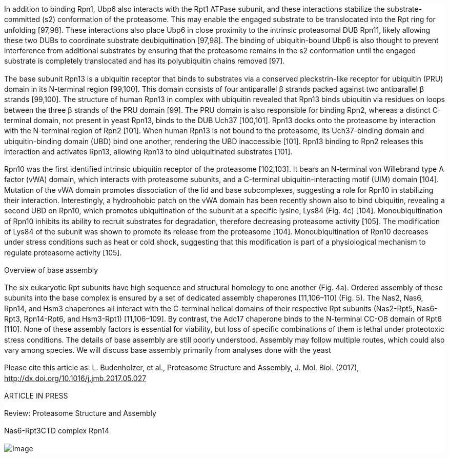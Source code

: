In addition to binding Rpn1, Ubp6 also interacts with the Rpt1 ATPase subunit, and these interactions stabilize the substrate-committed (s2) conformation of the proteasome. This may enable the engaged substrate to be translocated into the Rpt ring for unfolding [97,98]. These interactions also place Ubp6 in close proximity to the intrinsic proteasomal DUB Rpn11, likely allowing these two DUBs to coordinate substrate deubiquitination [97,98]. The binding of ubiquitin-bound Ubp6 is also thought to prevent interference from additional substrates by ensuring that the proteasome remains in the s2 conformation until the engaged substrate is completely translocated and has its polyubiquitin chains removed [97].

The base subunit Rpn13 is a ubiquitin receptor that binds to substrates via a conserved pleckstrin-like receptor for ubiquitin (PRU) domain in its N-terminal region [99,100]. This domain consists of four antiparallel β strands packed against two antiparallel β strands [99,100]. The structure of human Rpn13 in complex with ubiquitin revealed that Rpn13 binds ubiquitin via residues on loops between the three β strands of the PRU domain [99]. The PRU domain is also responsible for binding Rpn2, whereas a distinct C-terminal domain, not present in yeast Rpn13, binds to the DUB Uch37 [100,101]. Rpn13 docks onto the proteasome by interaction with the N-terminal region of Rpn2 [101]. When human Rpn13 is not bound to the proteasome, its Uch37-binding domain and ubiquitin-binding domain (UBD) bind one another, rendering the UBD inaccessible [101]. Rpn13 binding to Rpn2 releases this interaction and activates Rpn13, allowing Rpn13 to bind ubiquitinated substrates [101].

Rpn10 was the first identified intrinsic ubiquitin receptor of the proteasome [102,103]. It bears an N-terminal von Willebrand type A factor (vWA) domain, which interacts with proteasome subunits, and a C-terminal ubiquitin-interacting motif (UIM) domain [104]. Mutation of the vWA domain promotes dissociation of the lid and base subcomplexes, suggesting a role for Rpn10 in stabilizing their interaction. Interestingly, a hydrophobic patch on the vWA domain has been recently shown also to bind ubiquitin, revealing a second UBD on Rpn10, which promotes ubiquitination of the subunit at a specific lysine, Lys84 (Fig. 4c) [104]. Monoubiquitination of Rpn10 inhibits its ability to recruit substrates for degradation, therefore decreasing proteasome activity [105]. The modification of Lys84 of the subunit was shown to promote its release from the proteasome [104]. Monoubiquitination of Rpn10 decreases under stress conditions such as heat or cold shock, suggesting that this modification is part of a physiological mechanism to regulate proteasome activity [105].

Overview of base assembly

The six eukaryotic Rpt subunits have high sequence and structural homology to one another (Fig. 4a). Ordered assembly of these subunits into the base complex is ensured by a set of dedicated assembly chaperones [11,106–110] (Fig. 5). The Nas2, Nas6, Rpn14, and Hsm3 chaperones all interact with the C-terminal helical domains of their respective Rpt subunits (Nas2-Rpt5, Nas6-Rpt3, Rpn14-Rpt6, and Hsm3-Rpt1) [11,106–109]. By contrast, the Adc17 chaperone binds to the N-terminal CC-OB domain of Rpt6 [110]. None of these assembly factors is essential for viability, but loss of specific combinations of them is lethal under proteotoxic stress conditions. The details of base assembly are still poorly understood. Assembly may follow multiple routes, which could also vary among species. We will discuss base assembly primarily from analyses done with the yeast

Please cite this article as: L. Budenholzer, et al., Proteasome Structure and Assembly, J. Mol. Biol. (2017), http://dx.doi.org/10.1016/j.jmb.2017.05.027

ARTICLE IN PRESS

Review: Proteasome Structure and Assembly

Nas6-Rpt3CTD complex
Rpn14

![Image](image1.png)

